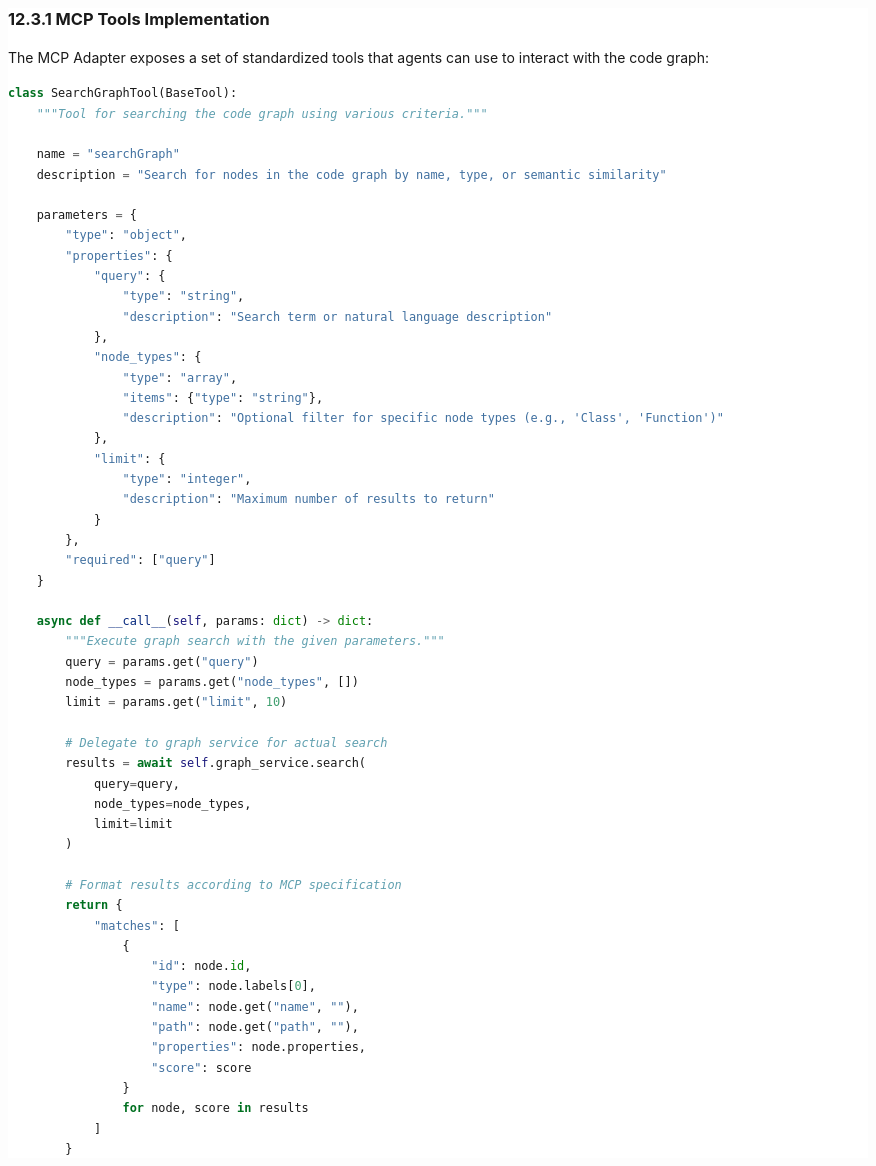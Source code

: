 ### 12.3.1 MCP Tools Implementation

The MCP Adapter exposes a set of standardized tools that agents can use to interact with the code graph:

```python
class SearchGraphTool(BaseTool):
    """Tool for searching the code graph using various criteria."""
    
    name = "searchGraph"
    description = "Search for nodes in the code graph by name, type, or semantic similarity"
    
    parameters = {
        "type": "object",
        "properties": {
            "query": {
                "type": "string",
                "description": "Search term or natural language description"
            },
            "node_types": {
                "type": "array",
                "items": {"type": "string"},
                "description": "Optional filter for specific node types (e.g., 'Class', 'Function')"
            },
            "limit": {
                "type": "integer",
                "description": "Maximum number of results to return"
            }
        },
        "required": ["query"]
    }
    
    async def __call__(self, params: dict) -> dict:
        """Execute graph search with the given parameters."""
        query = params.get("query")
        node_types = params.get("node_types", [])
        limit = params.get("limit", 10)
        
        # Delegate to graph service for actual search
        results = await self.graph_service.search(
            query=query,
            node_types=node_types,
            limit=limit
        )
        
        # Format results according to MCP specification
        return {
            "matches": [
                {
                    "id": node.id,
                    "type": node.labels[0],
                    "name": node.get("name", ""),
                    "path": node.get("path", ""),
                    "properties": node.properties,
                    "score": score
                }
                for node, score in results
            ]
        }
```
